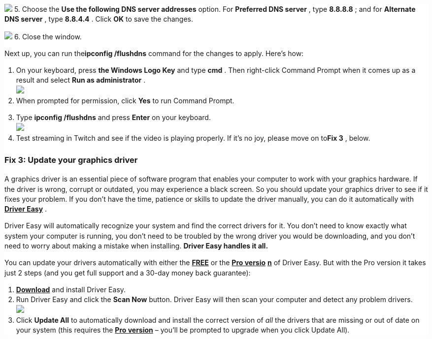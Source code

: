 ![](https://images.drivereasy.com/wp-content/uploads/2021/05/Internet-Protocol-Version-4.png)
5. Choose the **Use the following DNS server addresses** option. For **Preferred DNS server** , type **8.8.8.8** ; and for **Alternate DNS server** , type **8.8.4.4** . Click **OK**  to save the changes.  


<iframe width="560" height="315" src="https://www.youtube.com/embed/SgRVYjqB70s?si=My_2cDvJVdincQRu&autoplay=1" title="YouTube video player" frameborder="0" allow="accelerometer; autoplay; clipboard-write; encrypted-media; gyroscope; picture-in-picture; web-share" referrerpolicy="strict-origin-when-cross-origin" allowfullscreen></iframe>


![](https://images.drivereasy.com/wp-content/uploads/2021/05/8844.png)
6. Close the window.

 Next up, you can run the**ipconfig /flushdns** command for the changes to apply. Here’s how:

1. On your keyboard, press **the Windows Logo Key** and type **cmd** . Then right-click Command Prompt when it comes up as a result and select **Run as administrator** .  
![](https://images.drivereasy.com/wp-content/uploads/2021/05/cmd-1.png)
2. When prompted for permission, click **Yes**  to run Command Prompt.


<iframe width="560" height="315" src="https://www.youtube.com/embed/Un9G2_OdSRI?si=vAcGbco8DuWt4ypP&autoplay=1" title="YouTube video player" frameborder="0" allow="accelerometer; autoplay; clipboard-write; encrypted-media; gyroscope; picture-in-picture; web-share" referrerpolicy="strict-origin-when-cross-origin" allowfullscreen></iframe>


3. Type **ipconfig /flushdns** and press **Enter**  on your keyboard.  
![](https://images.drivereasy.com/wp-content/uploads/2021/05/ip-1.png)
4. Test streaming in Twitch and see if the video is playing properly. If it’s no joy, please move on to**Fix 3** , below.

### Fix 3: Update your graphics driver

 A graphics driver is an essential piece of software program that enables your computer to work with your graphics hardware. If the driver is wrong, corrupt or outdated, you may experience a black screen. So you should update your graphics driver to see if it fixes your problem. If you don’t have the time, patience or skills to update the driver manually, you can do it automatically with [](https://tools.techidaily.com/drivereasy/download/) **[Driver Easy](https://tools.techidaily.com/drivereasy/download/)**  .

 Driver Easy will automatically recognize your system and find the correct drivers for it. You don’t need to know exactly what system your computer is running, you don’t need to be troubled by the wrong driver you would be downloading, and you don’t need to worry about making a mistake when installing. **Driver Easy handles it all.**

 You can update your drivers automatically with either the [**FREE**](https://tools.techidaily.com/drivereasy/download/) or the **[Pro versio](https://tools.techidaily.com/drivereasy/download/)** [**n**](https://tools.techidaily.com/drivereasy/download/) of Driver Easy. But with the Pro version it takes just 2 steps (and you get full support and a 30-day money back guarantee):

1. **[Download](https://tools.techidaily.com/drivereasy/download/)** [](https://tools.techidaily.com/drivereasy/download/) and install Driver Easy.
2. Run Driver Easy and click the **Scan Now** button. Driver Easy will then scan your computer and detect any problem drivers.  
![](https://images.drivereasy.com/wp-content/uploads/2020/12/last-scan-never.png)
3. Click **Update All** to automatically download and install the correct version of _all_ the drivers that are missing or out of date on your system (this requires the [**Pro version**](https://tools.techidaily.com/drivereasy/download/) – you’ll be prompted to upgrade when you click Update All).  
